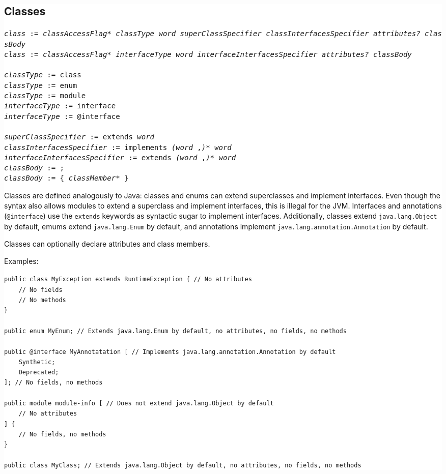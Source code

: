 
## Classes
<pre>
<i>class</i> := <i>classAccessFlag* classType word superClassSpecifier classInterfacesSpecifier attributes? classBody</i>
<i>class</i> := <i>classAccessFlag* interfaceType word interfaceInterfacesSpecifier attributes? classBody</i>

<i>classType</i> := class
<i>classType</i> := enum
<i>classType</i> := module
<i>interfaceType</i> := interface
<i>interfaceType</i> := @interface

<i>superClassSpecifier</i> := extends <i>word</i>
<i>classInterfacesSpecifier</i> := implements <i>(word</i> ,<i>)* word</i>
<i>interfaceInterfacesSpecifier</i> := extends <i>(word</i> ,<i>)* word</i>
<i>classBody</i> := ;
<i>classBody</i> := { <i>classMember*</i> }
</pre>

Classes are defined analogously to Java: classes and enums can extend superclasses and implement interfaces.
Even though the syntax also allows modules to extend a superclass and implement interfaces, this is illegal for the JVM.
Interfaces and annotations (`@interface`) use the `extends` keywords as syntactic sugar to implement interfaces.
Additionally, classes extend `java.lang.Object` by default, emums extend `java.lang.Enum` by default, and annotations implement `java.lang.annotation.Annotation` by default.

Classes can optionally declare attributes and class members.

Examples:
```
public class MyException extends RuntimeException { // No attributes
    // No fields
    // No methods
}

public enum MyEnum; // Extends java.lang.Enum by default, no attributes, no fields, no methods

public @interface MyAnnotatation [ // Implements java.lang.annotation.Annotation by default
    Synthetic;
    Deprecated;
]; // No fields, no methods

public module module-info [ // Does not extend java.lang.Object by default
    // No attributes
] {
    // No fields, no methods
}

public class MyClass; // Extends java.lang.Object by default, no attributes, no fields, no methods
```
